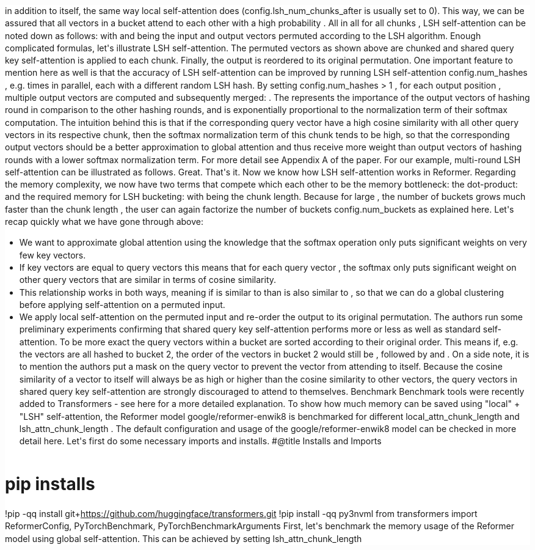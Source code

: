 in addition to itself, the same way local self-attention does (config.lsh_num_chunks_after
is usually set to 0). This way, we can be assured that all vectors in a bucket attend to each other with a high probability .
All in all for all chunks , LSH self-attention can be noted down as follows:
with and being the input and output vectors permuted according to the LSH algorithm. Enough complicated formulas, let's illustrate LSH self-attention.
The permuted vectors as shown above are chunked and shared query key self-attention is applied to each chunk.
Finally, the output is reordered to its original permutation.
One important feature to mention here as well is that the accuracy of LSH self-attention can be improved by running LSH self-attention config.num_hashes
, e.g. times in parallel, each with a different random LSH hash.
By setting config.num_hashes > 1
, for each output position , multiple output vectors are computed
and subsequently merged: . The represents the importance of the output vectors of hashing round in comparison to the other hashing rounds, and is exponentially proportional to the normalization term of their softmax computation. The intuition behind this is that if the corresponding query vector have a high cosine similarity with all other query vectors in its respective chunk, then the softmax normalization term of this chunk tends to be high, so that the corresponding output vectors should be a better approximation to global attention and thus receive more weight than output vectors of hashing rounds with a lower softmax normalization term. For more detail see Appendix A of the paper. For our example, multi-round LSH self-attention can be illustrated as follows.
Great. That's it. Now we know how LSH self-attention works in Reformer.
Regarding the memory complexity, we now have two terms that compete which each other to be the memory bottleneck: the dot-product: and the required memory for LSH bucketing: with being the chunk length. Because for large , the number of buckets grows much faster than the chunk length , the user can again factorize the number of buckets config.num_buckets
as explained here.
Let's recap quickly what we have gone through above:
- We want to approximate global attention using the knowledge that the softmax operation only puts significant weights on very few key vectors.
- If key vectors are equal to query vectors this means that for each query vector , the softmax only puts significant weight on other query vectors that are similar in terms of cosine similarity.
- This relationship works in both ways, meaning if is similar to than is also similar to , so that we can do a global clustering before applying self-attention on a permuted input.
- We apply local self-attention on the permuted input and re-order the output to its original permutation.
The authors run some preliminary experiments confirming that shared query key self-attention performs more or less as well as standard self-attention.
To be more exact the query vectors within a bucket are sorted according to their original order. This means if, e.g. the vectors are all hashed to bucket 2, the order of the vectors in bucket 2 would still be , followed by and .
On a side note, it is to mention the authors put a mask on the query vector to prevent the vector from attending to itself. Because the cosine similarity of a vector to itself will always be as high or higher than the cosine similarity to other vectors, the query vectors in shared query key self-attention are strongly discouraged to attend to themselves.
Benchmark
Benchmark tools were recently added to Transformers - see here for a more detailed explanation.
To show how much memory can be saved using "local" + "LSH" self-attention, the Reformer model google/reformer-enwik8
is benchmarked for different local_attn_chunk_length
and lsh_attn_chunk_length
. The default configuration and usage of the google/reformer-enwik8
model can be checked in more detail here.
Let's first do some necessary imports and installs.
#@title Installs and Imports
# pip installs
!pip -qq install git+https://github.com/huggingface/transformers.git
!pip install -qq py3nvml
from transformers import ReformerConfig, PyTorchBenchmark, PyTorchBenchmarkArguments
First, let's benchmark the memory usage of the Reformer model using global self-attention. This can be achieved by setting lsh_attn_chunk_length